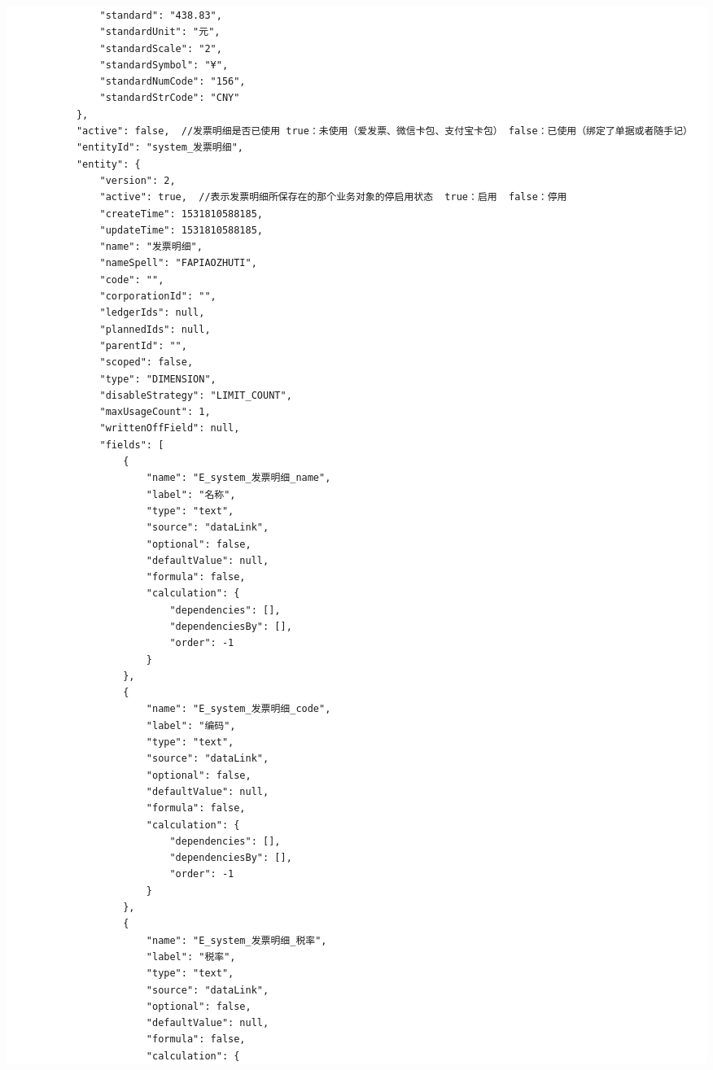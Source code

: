                     "standard": "438.83",  
                    "standardUnit": "元",  
                    "standardScale": "2",  
                    "standardSymbol": "¥",  
                    "standardNumCode": "156",  
                    "standardStrCode": "CNY"  
                },  
                "active": false,  //发票明细是否已使用 true：未使用（爱发票、微信卡包、支付宝卡包） false：已使用（绑定了单据或者随手记）  
                "entityId": "system_发票明细",  
                "entity": {  
                    "version": 2,  
                    "active": true,  //表示发票明细所保存在的那个业务对象的停启用状态  true：启用  false：停用  
                    "createTime": 1531810588185,  
                    "updateTime": 1531810588185,  
                    "name": "发票明细",  
                    "nameSpell": "FAPIAOZHUTI",  
                    "code": "",  
                    "corporationId": "",  
                    "ledgerIds": null,  
                    "plannedIds": null,  
                    "parentId": "",  
                    "scoped": false,  
                    "type": "DIMENSION",  
                    "disableStrategy": "LIMIT_COUNT",  
                    "maxUsageCount": 1,  
                    "writtenOffField": null,  
                    "fields": [  
                        {  
                            "name": "E_system_发票明细_name",  
                            "label": "名称",  
                            "type": "text",  
                            "source": "dataLink",  
                            "optional": false,  
                            "defaultValue": null,  
                            "formula": false,  
                            "calculation": {  
                                "dependencies": [],  
                                "dependenciesBy": [],  
                                "order": -1  
                            }  
                        },  
                        {  
                            "name": "E_system_发票明细_code",  
                            "label": "编码",  
                            "type": "text",  
                            "source": "dataLink",  
                            "optional": false,  
                            "defaultValue": null,  
                            "formula": false,  
                            "calculation": {  
                                "dependencies": [],  
                                "dependenciesBy": [],  
                                "order": -1  
                            }  
                        },  
                        {  
                            "name": "E_system_发票明细_税率",  
                            "label": "税率",  
                            "type": "text",  
                            "source": "dataLink",  
                            "optional": false,  
                            "defaultValue": null,  
                            "formula": false,  
                            "calculation": {  